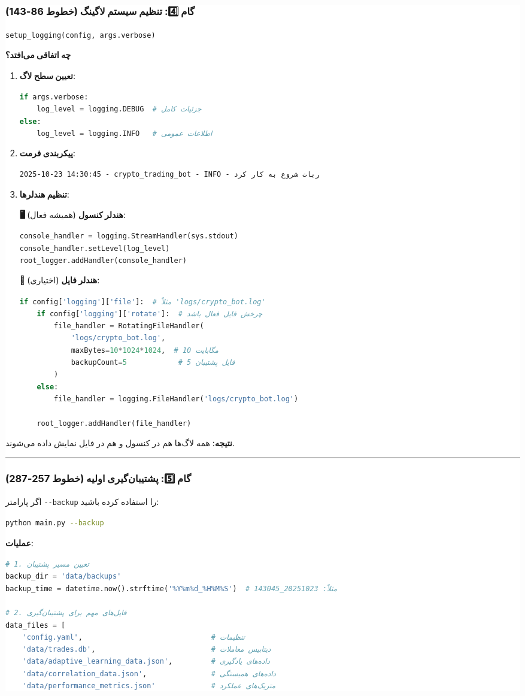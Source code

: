### گام 4️⃣: تنظیم سیستم لاگینگ (خطوط 86-143)

```python
setup_logging(config, args.verbose)
```

**چه اتفاقی می‌افتد؟**

1. **تعیین سطح لاگ**:
   ```python
   if args.verbose:
       log_level = logging.DEBUG  # جزئیات کامل
   else:
       log_level = logging.INFO   # اطلاعات عمومی
   ```

2. **پیکربندی فرمت**:
   ```
   2025-10-23 14:30:45 - crypto_trading_bot - INFO - ربات شروع به کار کرد
   ```

3. **تنظیم هندلرها**:

   **🖥️ هندلر کنسول** (همیشه فعال):
   ```python
   console_handler = logging.StreamHandler(sys.stdout)
   console_handler.setLevel(log_level)
   root_logger.addHandler(console_handler)
   ```

   **📄 هندلر فایل** (اختیاری):
   ```python
   if config['logging']['file']:  # مثلاً 'logs/crypto_bot.log'
       if config['logging']['rotate']:  # چرخش فایل فعال باشد
           file_handler = RotatingFileHandler(
               'logs/crypto_bot.log',
               maxBytes=10*1024*1024,  # 10 مگابایت
               backupCount=5            # 5 فایل پشتیبان
           )
       else:
           file_handler = logging.FileHandler('logs/crypto_bot.log')

       root_logger.addHandler(file_handler)
   ```

**نتیجه**: همه لاگ‌ها هم در کنسول و هم در فایل نمایش داده می‌شوند.

---

### گام 5️⃣: پشتیبان‌گیری اولیه (خطوط 257-287)

اگر پارامتر `--backup` را استفاده کرده باشید:

```bash
python main.py --backup
```

**عملیات**:
```python
# 1. تعیین مسیر پشتیبان
backup_dir = 'data/backups'
backup_time = datetime.now().strftime('%Y%m%d_%H%M%S')  # مثلاً: 20251023_143045

# 2. فایل‌های مهم برای پشتیبان‌گیری
data_files = [
    'config.yaml',                              # تنظیمات
    'data/trades.db',                           # دیتابیس معاملات
    'data/adaptive_learning_data.json',         # داده‌های یادگیری
    'data/correlation_data.json',               # داده‌های همبستگی
    'data/performance_metrics.json'             # متریک‌های عملکرد
```